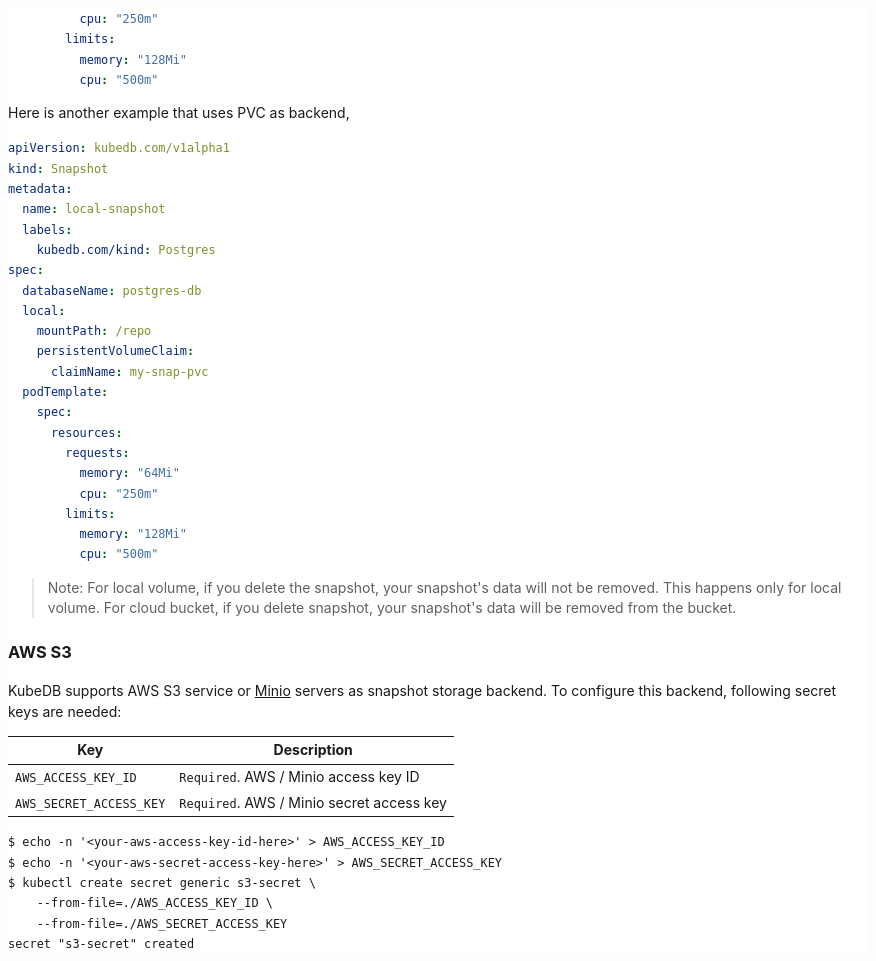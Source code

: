 ```yaml
          cpu: "250m"
        limits:
          memory: "128Mi"
          cpu: "500m"
```

Here is another example that uses PVC as backend,

```yaml
apiVersion: kubedb.com/v1alpha1
kind: Snapshot
metadata:
  name: local-snapshot
  labels:
    kubedb.com/kind: Postgres
spec:
  databaseName: postgres-db
  local:
    mountPath: /repo
    persistentVolumeClaim:
      claimName: my-snap-pvc
  podTemplate:
    spec:
      resources:
        requests:
          memory: "64Mi"
          cpu: "250m"
        limits:
          memory: "128Mi"
          cpu: "500m"
```

> Note: For local volume, if you delete the snapshot, your snapshot's data will not be removed. This happens only for local volume. For cloud bucket, if you delete snapshot, your snapshot's data will be removed from the bucket.

### AWS S3

KubeDB supports AWS S3 service or [Minio](https://minio.io/) servers as snapshot storage backend. To configure this backend, following secret keys are needed:

|           Key           |                Description                |
| ----------------------- | ----------------------------------------- |
| `AWS_ACCESS_KEY_ID`     | `Required`. AWS / Minio access key ID     |
| `AWS_SECRET_ACCESS_KEY` | `Required`. AWS / Minio secret access key |

```console
$ echo -n '<your-aws-access-key-id-here>' > AWS_ACCESS_KEY_ID
$ echo -n '<your-aws-secret-access-key-here>' > AWS_SECRET_ACCESS_KEY
$ kubectl create secret generic s3-secret \
    --from-file=./AWS_ACCESS_KEY_ID \
    --from-file=./AWS_SECRET_ACCESS_KEY
secret "s3-secret" created
```
